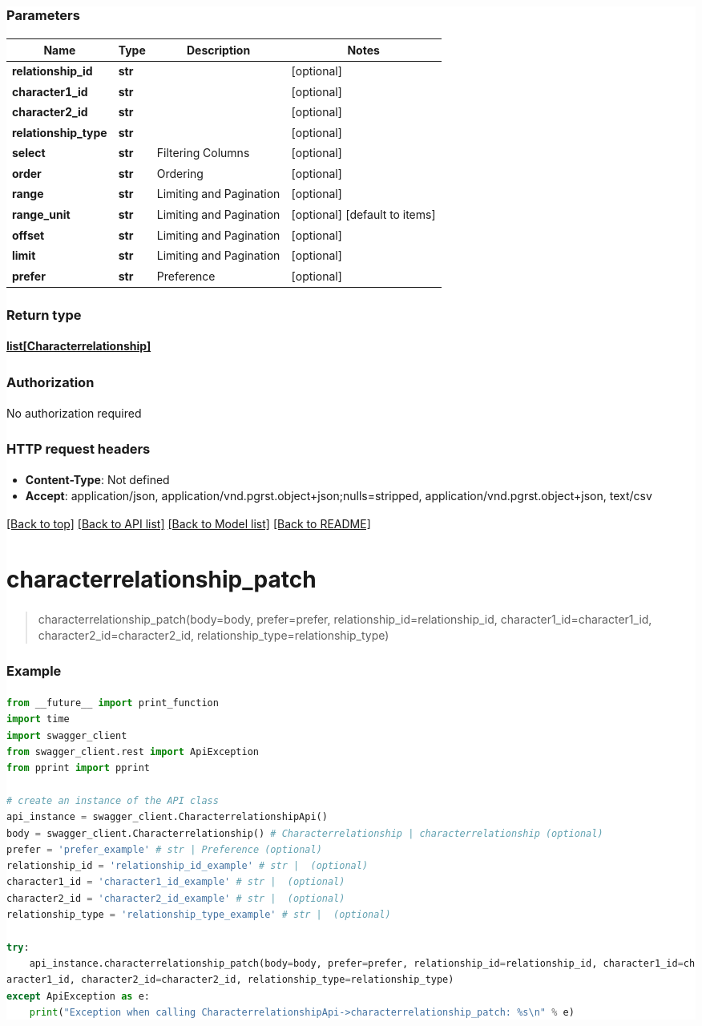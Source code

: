 ### Parameters

Name | Type | Description  | Notes
------------- | ------------- | ------------- | -------------
 **relationship_id** | **str**|  | [optional] 
 **character1_id** | **str**|  | [optional] 
 **character2_id** | **str**|  | [optional] 
 **relationship_type** | **str**|  | [optional] 
 **select** | **str**| Filtering Columns | [optional] 
 **order** | **str**| Ordering | [optional] 
 **range** | **str**| Limiting and Pagination | [optional] 
 **range_unit** | **str**| Limiting and Pagination | [optional] [default to items]
 **offset** | **str**| Limiting and Pagination | [optional] 
 **limit** | **str**| Limiting and Pagination | [optional] 
 **prefer** | **str**| Preference | [optional] 

### Return type

[**list[Characterrelationship]**](Characterrelationship.md)

### Authorization

No authorization required

### HTTP request headers

 - **Content-Type**: Not defined
 - **Accept**: application/json, application/vnd.pgrst.object+json;nulls=stripped, application/vnd.pgrst.object+json, text/csv

[[Back to top]](#) [[Back to API list]](../README.md#documentation-for-api-endpoints) [[Back to Model list]](../README.md#documentation-for-models) [[Back to README]](../README.md)

# **characterrelationship_patch**
> characterrelationship_patch(body=body, prefer=prefer, relationship_id=relationship_id, character1_id=character1_id, character2_id=character2_id, relationship_type=relationship_type)



### Example
```python
from __future__ import print_function
import time
import swagger_client
from swagger_client.rest import ApiException
from pprint import pprint

# create an instance of the API class
api_instance = swagger_client.CharacterrelationshipApi()
body = swagger_client.Characterrelationship() # Characterrelationship | characterrelationship (optional)
prefer = 'prefer_example' # str | Preference (optional)
relationship_id = 'relationship_id_example' # str |  (optional)
character1_id = 'character1_id_example' # str |  (optional)
character2_id = 'character2_id_example' # str |  (optional)
relationship_type = 'relationship_type_example' # str |  (optional)

try:
    api_instance.characterrelationship_patch(body=body, prefer=prefer, relationship_id=relationship_id, character1_id=character1_id, character2_id=character2_id, relationship_type=relationship_type)
except ApiException as e:
    print("Exception when calling CharacterrelationshipApi->characterrelationship_patch: %s\n" % e)
```
